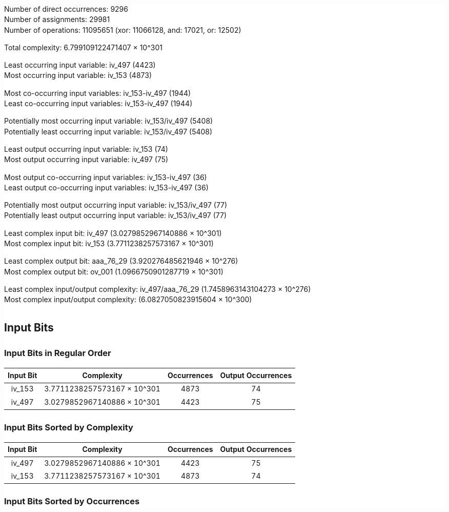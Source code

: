 Number of direct occurrences: 9296  
Number of assignments: 29981  
Number of operations: 11095651
(xor: 11066128,
and: 17021,
or: 12502)

Total complexity: 6.799109122471407 × 10^301

Least occurring input variable: iv_497 (4423)  
Most occurring input variable: iv_153 (4873)

Most co-occurring input variables: iv_153-iv_497 (1944)  
Least co-occurring input variables: iv_153-iv_497 (1944)

Potentially most occurring input variable: iv_153/iv_497 (5408)  
Potentially least occurring input variable: iv_153/iv_497 (5408)

Least output occurring input variable: iv_153 (74)  
Most output occurring input variable: iv_497 (75)

Most output co-occurring input variables: iv_153-iv_497 (36)  
Least output co-occurring input variables: iv_153-iv_497 (36)

Potentially most output occurring input variable: iv_153/iv_497 (77)  
Potentially least output occurring input variable: iv_153/iv_497 (77)

Least complex input bit: iv_497 (3.0279852967140886 × 10^301)  
Most complex input bit: iv_153 (3.7711238257573167 × 10^301)

Least complex output bit: aaa_76_29 (3.920276485621946 × 10^276)  
Most complex output bit: ov_001 (1.0966750901287719 × 10^301)

Least complex input/output complexity: iv_497/aaa_76_29 (1.7458963143104273 × 10^276)  
Most complex input/output complexity:  (6.0827050823915604 × 10^300)

## Input Bits

### Input Bits in Regular Order

| Input Bit | Complexity | Occurrences | Output Occurrences |
|:---------:|:----------:|:-----------:|:------------------:|
| iv_153 | 3.7711238257573167 × 10^301 | 4873 | 74 |
| iv_497 | 3.0279852967140886 × 10^301 | 4423 | 75 |

### Input Bits Sorted by Complexity

| Input Bit | Complexity | Occurrences | Output Occurrences |
|:---------:|:----------:|:-----------:|:------------------:|
| iv_497 | 3.0279852967140886 × 10^301 | 4423 | 75 |
| iv_153 | 3.7711238257573167 × 10^301 | 4873 | 74 |

### Input Bits Sorted by Occurrences
